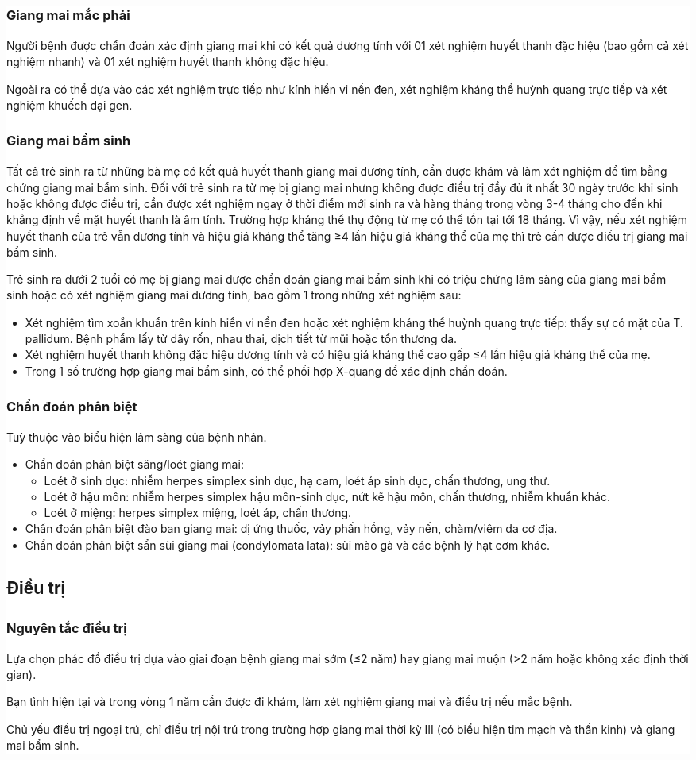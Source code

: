 ### Giang mai mắc phải

Người bệnh được chẩn đoán xác định giang mai khi có kết quả dương tính với 01 xét nghiệm huyết thanh đặc hiệu (bao gồm cả xét nghiệm nhanh) và 01 xét nghiệm huyết thanh không đặc hiệu.

Ngoài ra có thể dựa vào các xét nghiệm trực tiếp như kính hiển vi nền đen, xét nghiệm kháng thể huỳnh quang trực tiếp và xét nghiệm khuếch đại gen.

### Giang mai bẩm sinh

Tất cả trẻ sinh ra từ những bà mẹ có kết quả huyết thanh giang mai dương tính, cần được khám và làm xét nghiệm để tìm bằng chứng giang mai bẩm sinh. Đối với trẻ sinh ra từ mẹ bị giang mai nhưng không được điều trị đầy đủ ít nhất 30 ngày trước khi sinh hoặc không được điều trị, cần được xét nghiệm ngay ở thời điểm mới sinh ra và hàng tháng trong vòng 3-4 tháng cho đến khi khẳng định về mặt huyết thanh là âm tính. Trường hợp kháng thể thụ động từ mẹ có thể tồn tại tới 18 tháng. Vì vậy, nếu xét nghiệm huyết thanh của trẻ vẫn dương tính và hiệu giá kháng thể tăng ≥4 lần hiệu giá kháng thể của mẹ thì trẻ cần được điều trị giang mai bẩm sinh.

Trẻ sinh ra dưới 2 tuổi có mẹ bị giang mai được chẩn đoán giang mai bẩm sinh khi có triệu chứng lâm sàng của giang mai bẩm sinh hoặc có xét nghiệm giang mai dương tính, bao gồm 1 trong những xét nghiệm sau:
- Xét nghiệm tìm xoắn khuẩn trên kính hiển vi nền đen hoặc xét nghiệm kháng thể huỳnh quang trực tiếp: thấy sự có mặt của T. pallidum. Bệnh phẩm lấy từ dây rốn, nhau thai, dịch tiết từ mũi hoặc tổn thương da.
- Xét nghiệm huyết thanh không đặc hiệu dương tính và có hiệu giá kháng thể cao gấp ≤4 lần hiệu giá kháng thể của mẹ.
- Trong 1 số trường hợp giang mai bẩm sinh, có thể phối hợp X-quang để xác định chẩn đoán.

### Chẩn đoán phân biệt

Tuỳ thuộc vào biểu hiện lâm sàng của bệnh nhân.

- Chẩn đoán phân biệt săng/loét giang mai:
    - Loét ở sinh dục: nhiễm herpes simplex sinh dục, hạ cam, loét áp sinh dục, chấn thương, ung thư.
    - Loét ở hậu môn: nhiễm herpes simplex hậu môn-sinh dục, nứt kẽ hậu môn, chấn thương, nhiễm khuẩn khác.
    - Loét ở miệng: herpes simplex miệng, loét áp, chấn thương.
- Chẩn đoán phân biệt đào ban giang mai: dị ứng thuốc, vảy phấn hồng, vảy nến, chàm/viêm da cơ địa.
- Chẩn đoán phân biệt sẩn sùi giang mai (condylomata lata): sùi mào gà và các bệnh lý hạt cơm khác.

## Điều trị

### Nguyên tắc điều trị

Lựa chọn phác đồ điều trị dựa vào giai đoạn bệnh giang mai sớm (≤2 năm) hay giang mai muộn (>2 năm hoặc không xác định thời gian).

Bạn tình hiện tại và trong vòng 1 năm cần được đi khám, làm xét nghiệm giang mai và điều trị nếu mắc bệnh.

Chủ yếu điều trị ngoại trú, chỉ điều trị nội trú trong trường hợp giang mai thời kỳ III (có biểu hiện tim mạch và thần kinh) và giang mai bẩm sinh.

